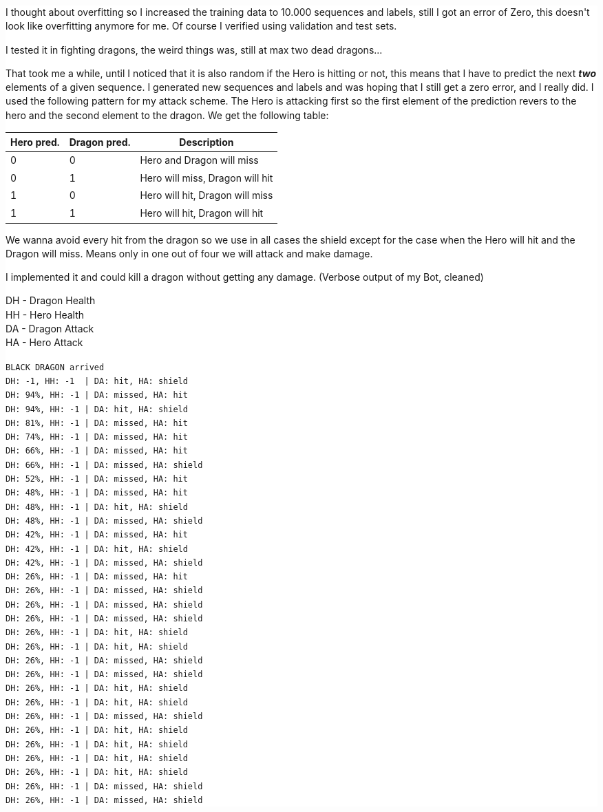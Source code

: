 I thought about overfitting so I increased the training data to 10.000 sequences and labels, still I got an error of Zero, this doesn't 
look like overfitting anymore for me. Of course I verified using validation and test sets.

I tested it in fighting dragons, the weird things was, still at max two dead dragons...

That took me a while, until I noticed that it is also random if the Hero is hitting or not, this
means that I have to predict the next ***two*** elements of a given sequence. I generated new sequences and labels
and was hoping that I still get a zero error, and I really did. I used the following pattern for
my attack scheme. The Hero is attacking first so the first element of the prediction revers to the
hero and the second element to the dragon. We get the following table:

| Hero pred.| Dragon pred. | Description |  
|-----------|-----------|-------------|
| 0         | 0         | Hero and Dragon will miss | 
| 0         | 1         | Hero will miss, Dragon will hit | 
| 1         | 0         | Hero will hit, Dragon will miss | 
| 1         | 1         | Hero will hit, Dragon will hit  | 

We wanna avoid every hit from the dragon so we use in all cases the shield except for the case
when the Hero will hit and the Dragon will miss. Means only in one out of four we will attack 
and make damage.

I implemented it and could kill a dragon without getting any damage. (Verbose output of my Bot, cleaned)

DH - Dragon Health <br/>
HH - Hero Health <br/>
DA - Dragon Attack <br/>
HA - Hero Attack <br/>
```
BLACK DRAGON arrived
DH: -1, HH: -1  | DA: hit, HA: shield
DH: 94%, HH: -1 | DA: missed, HA: hit
DH: 94%, HH: -1 | DA: hit, HA: shield
DH: 81%, HH: -1 | DA: missed, HA: hit
DH: 74%, HH: -1 | DA: missed, HA: hit
DH: 66%, HH: -1 | DA: missed, HA: hit
DH: 66%, HH: -1 | DA: missed, HA: shield
DH: 52%, HH: -1 | DA: missed, HA: hit
DH: 48%, HH: -1 | DA: missed, HA: hit
DH: 48%, HH: -1 | DA: hit, HA: shield
DH: 48%, HH: -1 | DA: missed, HA: shield
DH: 42%, HH: -1 | DA: missed, HA: hit
DH: 42%, HH: -1 | DA: hit, HA: shield
DH: 42%, HH: -1 | DA: missed, HA: shield
DH: 26%, HH: -1 | DA: missed, HA: hit
DH: 26%, HH: -1 | DA: missed, HA: shield
DH: 26%, HH: -1 | DA: missed, HA: shield
DH: 26%, HH: -1 | DA: missed, HA: shield
DH: 26%, HH: -1 | DA: hit, HA: shield
DH: 26%, HH: -1 | DA: hit, HA: shield
DH: 26%, HH: -1 | DA: missed, HA: shield
DH: 26%, HH: -1 | DA: missed, HA: shield
DH: 26%, HH: -1 | DA: hit, HA: shield
DH: 26%, HH: -1 | DA: hit, HA: shield
DH: 26%, HH: -1 | DA: missed, HA: shield
DH: 26%, HH: -1 | DA: hit, HA: shield
DH: 26%, HH: -1 | DA: hit, HA: shield
DH: 26%, HH: -1 | DA: hit, HA: shield
DH: 26%, HH: -1 | DA: hit, HA: shield
DH: 26%, HH: -1 | DA: missed, HA: shield
DH: 26%, HH: -1 | DA: missed, HA: shield
```